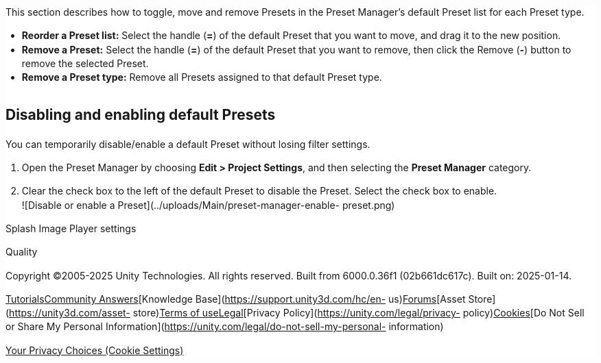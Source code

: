 This section describes how to toggle, move and remove Presets in the Preset
Manager’s default Preset list for each Preset type.

  * **Reorder a Preset list:** Select the handle (**=**) of the default Preset that you want to move, and drag it to the new position.
  * **Remove a Preset:** Select the handle (**=**) of the default Preset that you want to remove, then click the Remove (**-**) button to remove the selected Preset.
  * **Remove a Preset type:** Remove all Presets assigned to that default Preset type.

## Disabling and enabling default Presets

You can temporarily disable/enable a default Preset without losing filter
settings.

  1. Open the Preset Manager by choosing **Edit > Project Settings**, and then selecting the **Preset Manager** category.

  2. Clear the check box to the left of the default Preset to disable the Preset. Select the check box to enable.  
![Disable or enable a Preset](../uploads/Main/preset-manager-enable-
preset.png)

[](class-PlayerSettingsSplashScreen.html)

Splash Image Player settings

[](class-QualitySettings.html)

Quality

Copyright ©2005-2025 Unity Technologies. All rights reserved. Built from
6000.0.36f1 (02b661dc617c). Built on: 2025-01-14.

[Tutorials](https://learn.unity.com/)[Community
Answers](https://answers.unity3d.com)[Knowledge
Base](https://support.unity3d.com/hc/en-
us)[Forums](https://forum.unity3d.com)[Asset Store](https://unity3d.com/asset-
store)[Terms of
use](https://docs.unity3d.com/Manual/TermsOfUse.html)[Legal](https://unity.com/legal)[Privacy
Policy](https://unity.com/legal/privacy-
policy)[Cookies](https://unity.com/legal/cookie-policy)[Do Not Sell or Share
My Personal Information](https://unity.com/legal/do-not-sell-my-personal-
information)

[Your Privacy Choices (Cookie Settings)](javascript:void\(0\);)

